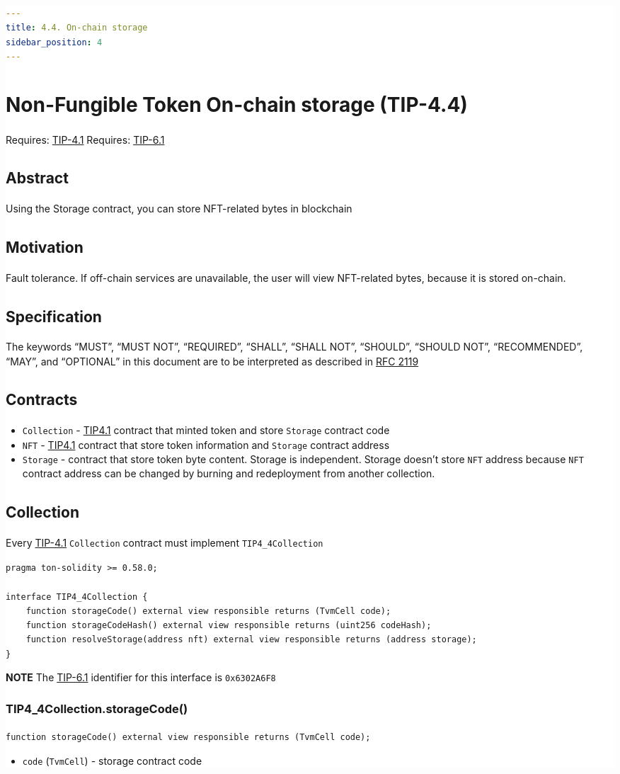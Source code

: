 ```yaml
---
title: 4.4. On-chain storage
sidebar_position: 4
---
```


# Non-Fungible Token On-chain storage (TIP-4.4)
Requires: [TIP-4.1](../TIP-4/1.md)
Requires: [TIP-6.1](../TIP-6/1.md)

## Abstract
Using the Storage contract, you can store NFT-related bytes in blockchain

## Motivation
Fault tolerance. If off-chain services are unavailable, the user will view NFT-related bytes, because it is stored on-chain.

## Specification
The keywords “MUST”, “MUST NOT”, “REQUIRED”, “SHALL”, “SHALL NOT”, “SHOULD”, “SHOULD NOT”, “RECOMMENDED”, “MAY”, and “OPTIONAL” in this document are to be interpreted as described in [RFC 2119](https://datatracker.ietf.org/doc/html/rfc2119)

## Contracts
* `Collection` - [TIP4.1](1.md) contract that minted token and store `Storage` contract code
* `NFT` - [TIP4.1](1.md) contract that store token information and `Storage` contract address
* `Storage` - contract that store token byte content. Storage is independent. Storage doesn’t store `NFT` address because `NFT` contract address can be changed by burning and redeployment from another collection.

## Collection
Every [TIP-4.1](1.md) `Collection` contract must implement `TIP4_4Collection`
```solidity
pragma ton-solidity >= 0.58.0;

interface TIP4_4Collection {
    function storageCode() external view responsible returns (TvmCell code);
    function storageCodeHash() external view responsible returns (uint256 codeHash);
    function resolveStorage(address nft) external view responsible returns (address storage);
}
```
**NOTE** The [TIP-6.1](../TIP-6/1.md) identifier for this interface is `0x6302A6F8`

### TIP4_4Collection.storageCode()
```solidity
function storageCode() external view responsible returns (TvmCell code);
```
* `code` (`TvmCell`) - storage contract code
